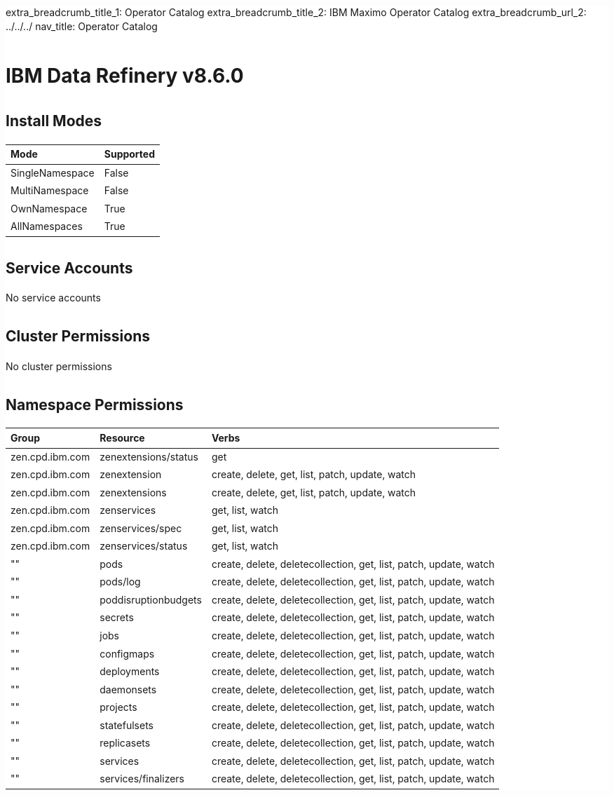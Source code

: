 extra_breadcrumb_title_1: Operator Catalog
extra_breadcrumb_title_2: IBM Maximo Operator Catalog
extra_breadcrumb_url_2: ../../../
nav_title: Operator Catalog

IBM Data Refinery v8.6.0
================================================================================

Install Modes
--------------------------------------------------------------------------------
| Mode                 | Supported |
| :------------------- | :-------- |
| SingleNamespace      | False     |
| MultiNamespace       | False     |
| OwnNamespace         | True      |
| AllNamespaces        | True      |

Service Accounts
--------------------------------------------------------------------------------
No service accounts

Cluster Permissions
--------------------------------------------------------------------------------
No cluster permissions

Namespace Permissions
--------------------------------------------------------------------------------
| Group                                    | Resource                                 | Verbs                                                                            |
| :--------------------------------------- | :--------------------------------------- | :------------------------------------------------------------------------------- |
| zen.cpd.ibm.com                          | zenextensions/status                     | get                                                                              |
| zen.cpd.ibm.com                          | zenextension                             | create, delete, get, list, patch, update, watch                                  |
| zen.cpd.ibm.com                          | zenextensions                            | create, delete, get, list, patch, update, watch                                  |
| zen.cpd.ibm.com                          | zenservices                              | get, list, watch                                                                 |
| zen.cpd.ibm.com                          | zenservices/spec                         | get, list, watch                                                                 |
| zen.cpd.ibm.com                          | zenservices/status                       | get, list, watch                                                                 |
| ""                                       | pods                                     | create, delete, deletecollection, get, list, patch, update, watch                |
| ""                                       | pods/log                                 | create, delete, deletecollection, get, list, patch, update, watch                |
| ""                                       | poddisruptionbudgets                     | create, delete, deletecollection, get, list, patch, update, watch                |
| ""                                       | secrets                                  | create, delete, deletecollection, get, list, patch, update, watch                |
| ""                                       | jobs                                     | create, delete, deletecollection, get, list, patch, update, watch                |
| ""                                       | configmaps                               | create, delete, deletecollection, get, list, patch, update, watch                |
| ""                                       | deployments                              | create, delete, deletecollection, get, list, patch, update, watch                |
| ""                                       | daemonsets                               | create, delete, deletecollection, get, list, patch, update, watch                |
| ""                                       | projects                                 | create, delete, deletecollection, get, list, patch, update, watch                |
| ""                                       | statefulsets                             | create, delete, deletecollection, get, list, patch, update, watch                |
| ""                                       | replicasets                              | create, delete, deletecollection, get, list, patch, update, watch                |
| ""                                       | services                                 | create, delete, deletecollection, get, list, patch, update, watch                |
| ""                                       | services/finalizers                      | create, delete, deletecollection, get, list, patch, update, watch                |